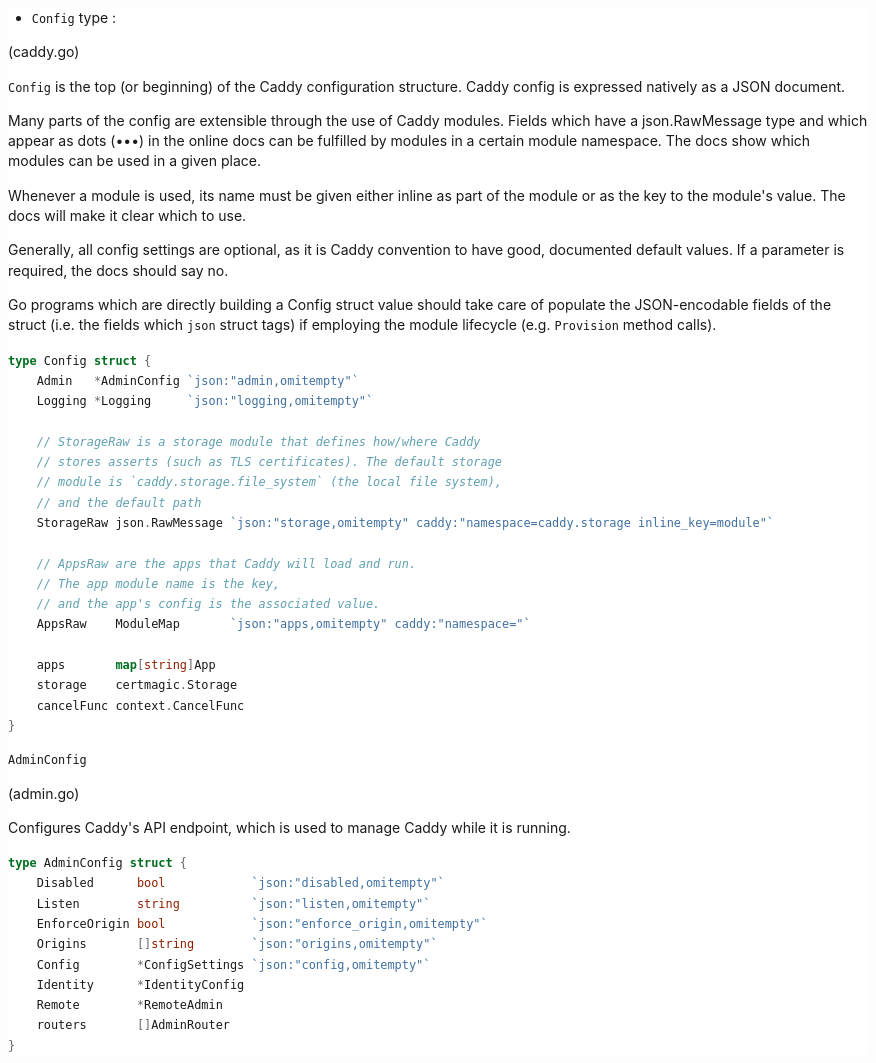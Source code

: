 * `Config` type : 

(caddy.go)

`Config` is the top (or beginning) of the Caddy configuration structure.
Caddy config is expressed natively as a JSON document.

Many parts of the config are extensible through the use of Caddy modules.
Fields which have a json.RawMessage type and which appear as dots (•••) in
the online docs can be fulfilled by modules in a certain module
namespace. The docs show which modules can be used in a given place.

Whenever a module is used, its name must be given either inline as part of 
the module or as the key to the module's value. The docs will make it clear
which to use.

Generally, all config settings are optional, as it is Caddy convention to 
have good, documented default values. If a parameter is required,
the docs should say no.

Go programs which are directly building a Config struct value should take
care of populate the JSON-encodable fields of the struct
(i.e. the fields which `json` struct tags) 
if employing the module lifecycle (e.g. `Provision` method calls).
```go
type Config struct {
	Admin   *AdminConfig `json:"admin,omitempty"`
	Logging *Logging     `json:"logging,omitempty"`

	// StorageRaw is a storage module that defines how/where Caddy
	// stores asserts (such as TLS certificates). The default storage
	// module is `caddy.storage.file_system` (the local file system),
	// and the default path
	StorageRaw json.RawMessage `json:"storage,omitempty" caddy:"namespace=caddy.storage inline_key=module"`

	// AppsRaw are the apps that Caddy will load and run.
	// The app module name is the key, 
	// and the app's config is the associated value.
	AppsRaw    ModuleMap       `json:"apps,omitempty" caddy:"namespace="`

	apps       map[string]App
	storage    certmagic.Storage
	cancelFunc context.CancelFunc
}
```

`AdminConfig`

(admin.go)

Configures Caddy's API endpoint, which is used
to manage Caddy while it is running.
```go
type AdminConfig struct {
	Disabled      bool            `json:"disabled,omitempty"`
	Listen        string          `json:"listen,omitempty"`
	EnforceOrigin bool            `json:"enforce_origin,omitempty"`
	Origins       []string        `json:"origins,omitempty"`
	Config        *ConfigSettings `json:"config,omitempty"`
	Identity      *IdentityConfig
	Remote        *RemoteAdmin
	routers       []AdminRouter
}
```
